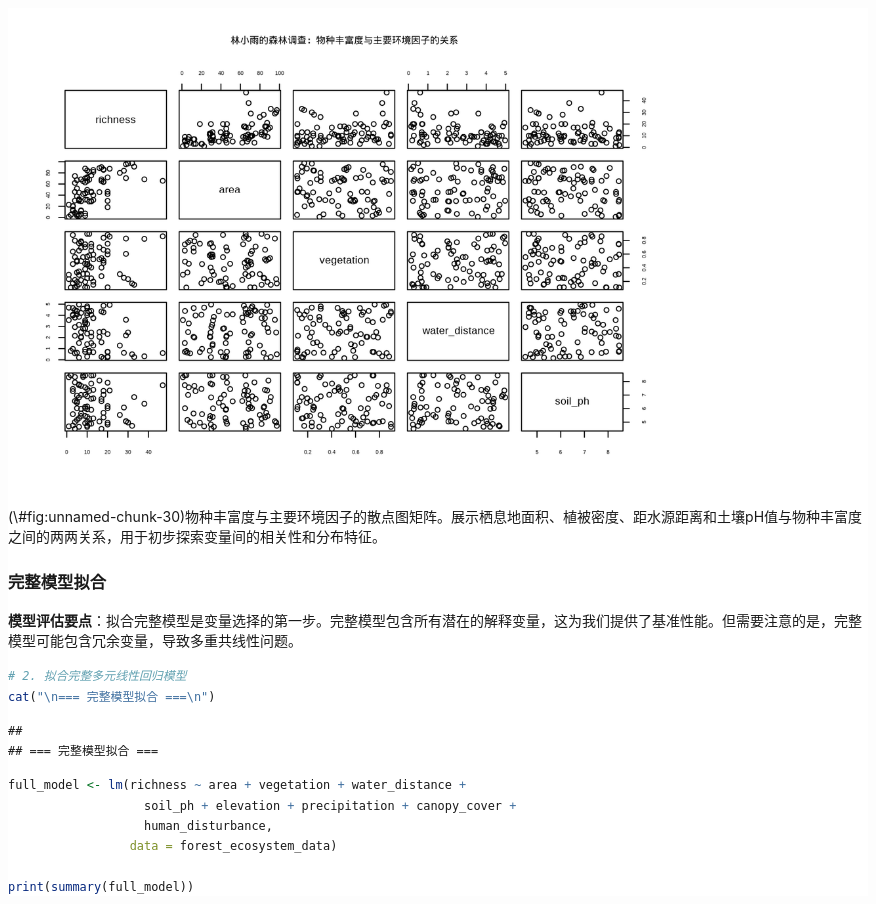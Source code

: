 <img src="08-simple_linear_regressions_files/figure-html/unnamed-chunk-30-1.png" alt="物种丰富度与主要环境因子的散点图矩阵。展示栖息地面积、植被密度、距水源距离和土壤pH值与物种丰富度之间的两两关系，用于初步探索变量间的相关性和分布特征。" width="672" />
<p class="caption">(\#fig:unnamed-chunk-30)物种丰富度与主要环境因子的散点图矩阵。展示栖息地面积、植被密度、距水源距离和土壤pH值与物种丰富度之间的两两关系，用于初步探索变量间的相关性和分布特征。</p>
</div>

### 完整模型拟合

**模型评估要点**：拟合完整模型是变量选择的第一步。完整模型包含所有潜在的解释变量，这为我们提供了基准性能。但需要注意的是，完整模型可能包含冗余变量，导致多重共线性问题。


``` r
# 2. 拟合完整多元线性回归模型
cat("\n=== 完整模型拟合 ===\n")
```

```
## 
## === 完整模型拟合 ===
```

``` r
full_model <- lm(richness ~ area + vegetation + water_distance +
                   soil_ph + elevation + precipitation + canopy_cover +
                   human_disturbance,
                 data = forest_ecosystem_data)

print(summary(full_model))
```

